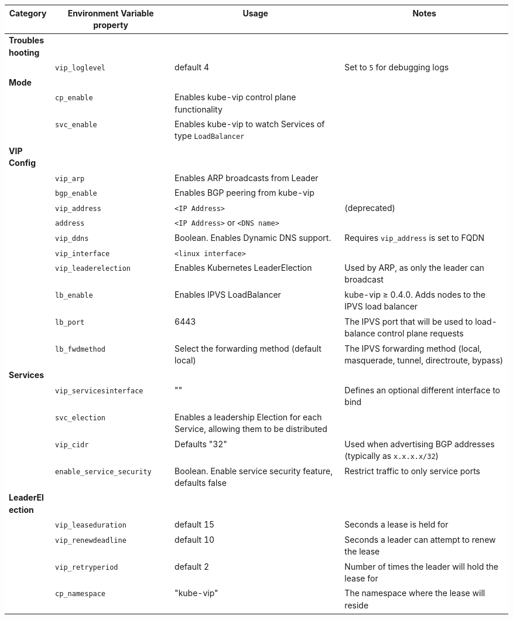 | Category            | Environment Variable <div style="width:190px">property</div> | Usage                                                                           | Notes                                                                           |
| ------------------- | --------------------- |---------------------------------------------------------------------------------| ------------------------------------------------------------------------------- |
| **Troubleshooting** |                       |                                                                                 |                                                                                 |
|                     | `vip_loglevel`        | default 4                                                                       | Set to `5` for debugging logs                                                   |
| **Mode**            |                       |                                                                                 |                                                                                 |
|                     | `cp_enable`           | Enables kube-vip control plane functionality                                    |                                                                                 |
|                     | `svc_enable`          | Enables kube-vip to watch Services of type `LoadBalancer`                       |                                                                                 |
| **VIP Config**      |                       |                                                                                 |                                                                                 |
|                     | `vip_arp`             | Enables ARP broadcasts from Leader                                              |                                                                                 |
|                     | `bgp_enable`          | Enables BGP peering from kube-vip                                               |                                                                                 |
|                     | `vip_address`         | `<IP Address>`                                                                  | (deprecated)                                                                    |
|                     | `address`             | `<IP Address>` or `<DNS name>`                                                  |                                                                                 |
|                     | `vip_ddns`            | Boolean. Enables Dynamic DNS support.                                           | Requires `vip_address` is set to FQDN                                           |
|                     | `vip_interface`       | `<linux interface>`                                                             |                                                                                 |
|                     | `vip_leaderelection`  | Enables Kubernetes LeaderElection                                               | Used by ARP, as only the leader can broadcast                                   |
|                     | `lb_enable`           | Enables IPVS LoadBalancer                                                       | kube-vip ≥ 0.4.0. Adds nodes to the IPVS load balancer                        |
|                     | `lb_port`             | 6443                                                                            | The IPVS port that will be used to load-balance control plane requests          |
|                     | `lb_fwdmethod`        | Select the forwarding method (default local)                                    | The IPVS forwarding method (local, masquerade, tunnel, directroute, bypass)          |
| **Services**        |                       |                                                                                 |                                                                                 |
|                     | `vip_servicesinterface` | ""                                                                              | Defines an optional different interface to bind                                 |
|                     | `svc_election`        | Enables a leadership Election for each Service, allowing them to be distributed |                                                             |
|                     | `vip_cidr`            | Defaults "32"                                                                   | Used when advertising BGP addresses (typically as `x.x.x.x/32`)                 |
|                     | `enable_service_security` | Boolean. Enable service security feature, defaults false                        | Restrict traffic to only service ports                 |
| **LeaderElection**  |                       |                                                                                 |                                                                                 |
|                     | `vip_leaseduration`   | default 15                                                                      | Seconds a lease is held for                                                     |
|                     | `vip_renewdeadline`   | default 10                                                                      | Seconds a leader can attempt to renew the lease                                 |
|                     | `vip_retryperiod`     | default 2                                                                       | Number of times the leader will hold the lease for                              |
|                     | `cp_namespace`        | "kube-vip"                                                                      | The namespace where the lease will reside                                       |